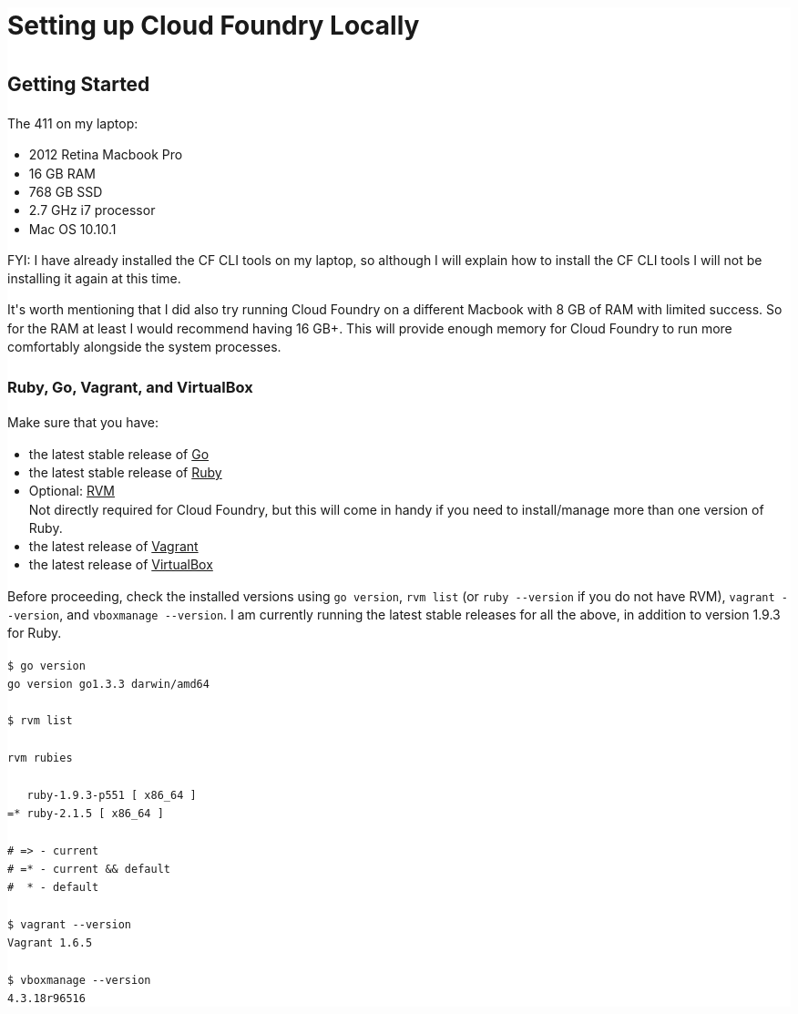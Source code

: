 # Setting up Cloud Foundry Locally

## Getting Started

The 411 on my laptop:

* 2012 Retina Macbook Pro
* 16 GB RAM
* 768 GB SSD
* 2.7 GHz i7 processor
* Mac OS 10.10.1

FYI: I have already installed the CF CLI tools on my laptop, so although I will explain how to install the CF CLI tools I will not be installing it again at this time.

It's worth mentioning that I did also try running Cloud Foundry on a different Macbook with 8 GB of RAM with limited success. So for the RAM at least I would recommend having 16 GB+. This will provide enough memory for Cloud Foundry to run more comfortably alongside the system processes.

### Ruby, Go, Vagrant, and VirtualBox

Make sure that you have:

* the latest stable release of [Go](https://golang.org/)
* the latest stable release of [Ruby](https://www.ruby-lang.org/en/)
 * Optional: [RVM](https://rvm.io/) <br />Not directly required for Cloud Foundry, but this will come in handy if you need to install/manage more than one version of Ruby.
* the latest release of [Vagrant](https://www.vagrantup.com/)
* the latest release of [VirtualBox](https://www.virtualbox.org/)

Before proceeding, check the installed versions using `go version`, `rvm list` (or `ruby --version` if you do not have RVM), `vagrant --version`, and `vboxmanage --version`. I am currently running the latest stable releases for all the above, in addition to version 1.9.3 for Ruby.

```
$ go version
go version go1.3.3 darwin/amd64

$ rvm list

rvm rubies

   ruby-1.9.3-p551 [ x86_64 ]
=* ruby-2.1.5 [ x86_64 ]

# => - current
# =* - current && default
#  * - default

$ vagrant --version
Vagrant 1.6.5

$ vboxmanage --version
4.3.18r96516
```
